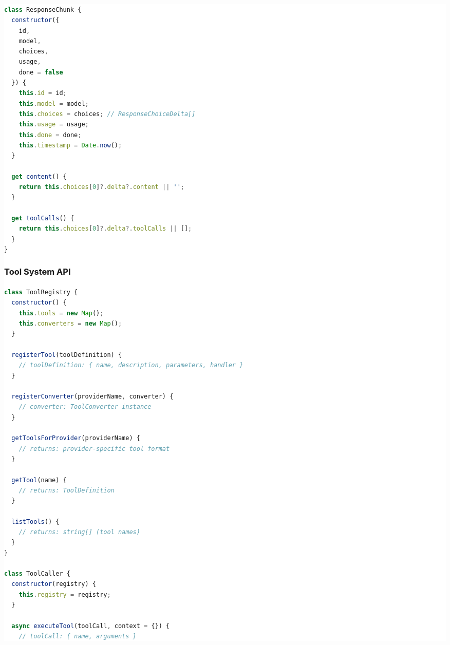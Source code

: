 ```javascript
class ResponseChunk {
  constructor({ 
    id, 
    model, 
    choices, 
    usage,
    done = false 
  }) {
    this.id = id;
    this.model = model;
    this.choices = choices; // ResponseChoiceDelta[]
    this.usage = usage;
    this.done = done;
    this.timestamp = Date.now();
  }

  get content() {
    return this.choices[0]?.delta?.content || '';
  }

  get toolCalls() {
    return this.choices[0]?.delta?.toolCalls || [];
  }
}
```

### Tool System API

```javascript
class ToolRegistry {
  constructor() {
    this.tools = new Map();
    this.converters = new Map();
  }

  registerTool(toolDefinition) {
    // toolDefinition: { name, description, parameters, handler }
  }

  registerConverter(providerName, converter) {
    // converter: ToolConverter instance
  }

  getToolsForProvider(providerName) {
    // returns: provider-specific tool format
  }

  getTool(name) {
    // returns: ToolDefinition
  }

  listTools() {
    // returns: string[] (tool names)
  }
}

class ToolCaller {
  constructor(registry) {
    this.registry = registry;
  }

  async executeTool(toolCall, context = {}) {
    // toolCall: { name, arguments }
```